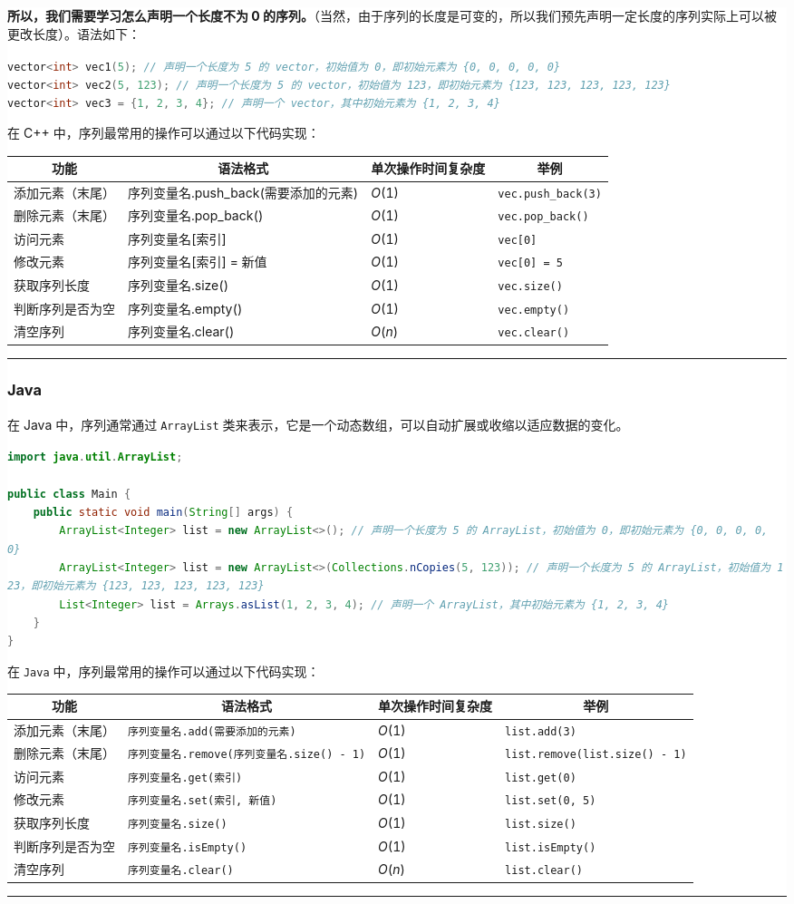 **所以，我们需要学习怎么声明一个长度不为 $0$ 的序列。**（当然，由于序列的长度是可变的，所以我们预先声明一定长度的序列实际上可以被更改长度）。语法如下：

```cpp
vector<int> vec1(5); // 声明一个长度为 5 的 vector，初始值为 0，即初始元素为 {0, 0, 0, 0, 0}
vector<int> vec2(5, 123); // 声明一个长度为 5 的 vector，初始值为 123，即初始元素为 {123, 123, 123, 123, 123}
vector<int> vec3 = {1, 2, 3, 4}; // 声明一个 vector，其中初始元素为 {1, 2, 3, 4}
```

在 C++ 中，序列最常用的操作可以通过以下代码实现：

| 功能       | 语法格式                               | 单次操作时间复杂度 | 举例               |
|--------    |---------------------------------------|-------------------|-------------------|
| 添加元素（末尾）| 序列变量名.push_back(需要添加的元素)    | $O(1)$        | `vec.push_back(3)` |
| 删除元素（末尾）| 序列变量名.pop_back()                  | $O(1)$            | `vec.pop_back()`   |
| 访问元素    | 序列变量名[索引]                        | $O(1)$            | `vec[0]`           |
| 修改元素    | 序列变量名[索引] = 新值                 | $O(1)$            | `vec[0] = 5`       |
| 获取序列长度 | 序列变量名.size()                      | $O(1)$            | `vec.size()`       |
| 判断序列是否为空 | 序列变量名.empty()                     | $O(1)$            | `vec.empty()`      |
| 清空序列    | 序列变量名.clear()                     | $O(n)$            | `vec.clear()`      |

---

### Java

在 Java 中，序列通常通过 `ArrayList` 类来表示，它是一个动态数组，可以自动扩展或收缩以适应数据的变化。

```java
import java.util.ArrayList;

public class Main {
    public static void main(String[] args) {
        ArrayList<Integer> list = new ArrayList<>(); // 声明一个长度为 5 的 ArrayList，初始值为 0，即初始元素为 {0, 0, 0, 0, 0}
        ArrayList<Integer> list = new ArrayList<>(Collections.nCopies(5, 123)); // 声明一个长度为 5 的 ArrayList，初始值为 123，即初始元素为 {123, 123, 123, 123, 123}
        List<Integer> list = Arrays.asList(1, 2, 3, 4); // 声明一个 ArrayList，其中初始元素为 {1, 2, 3, 4}
    }
}
```

在 `Java` 中，序列最常用的操作可以通过以下代码实现：

| 功能               | 语法格式                                 | 单次操作时间复杂度 | 举例                       |
|--------------------|-----------------------------------------|-------------------|---------------------------|
| 添加元素（末尾）    | `序列变量名.add(需要添加的元素)`          | $O(1)$            | `list.add(3)`             |
| 删除元素（末尾）    | `序列变量名.remove(序列变量名.size() - 1)`| $O(1)$            | `list.remove(list.size() - 1)` |
| 访问元素            | `序列变量名.get(索引)`                   | $O(1)$            | `list.get(0)`             |
| 修改元素            | `序列变量名.set(索引, 新值)`             | $O(1)$            | `list.set(0, 5)`          |
| 获取序列长度        | `序列变量名.size()`                      | $O(1)$            | `list.size()`             |
| 判断序列是否为空    | `序列变量名.isEmpty()`                   | $O(1)$            | `list.isEmpty()`          |
| 清空序列            | `序列变量名.clear()`                     | $O(n)$            | `list.clear()`            |

---